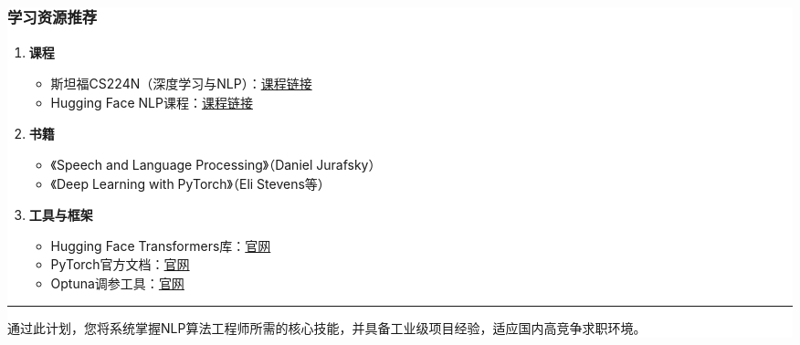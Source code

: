 
### **学习资源推荐**
1. **课程**  
   - 斯坦福CS224N（深度学习与NLP）：[课程链接](https://web.stanford.edu/class/cs224n/)  
   - Hugging Face NLP课程：[课程链接](https://huggingface.co/course/chapter1)

2. **书籍**  
   - 《Speech and Language Processing》（Daniel Jurafsky）  
   - 《Deep Learning with PyTorch》（Eli Stevens等）

3. **工具与框架**  
   - Hugging Face Transformers库：[官网](https://huggingface.co/transformers/)  
   - PyTorch官方文档：[官网](https://pytorch.org/docs/stable/index.html)  
   - Optuna调参工具：[官网](https://optuna.org/)

---

通过此计划，您将系统掌握NLP算法工程师所需的核心技能，并具备工业级项目经验，适应国内高竞争求职环境。


